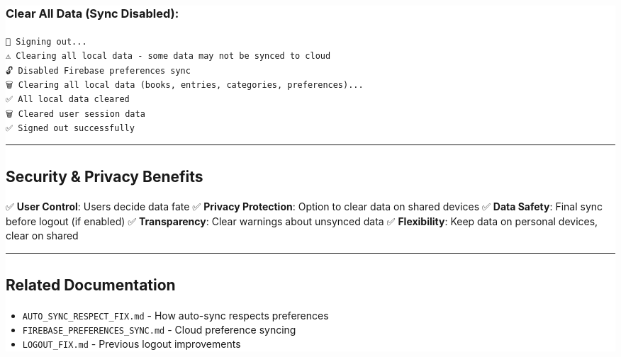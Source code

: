 ### Clear All Data (Sync Disabled):
```
🚪 Signing out...
⚠️ Clearing all local data - some data may not be synced to cloud
🔓 Disabled Firebase preferences sync
🗑️ Clearing all local data (books, entries, categories, preferences)...
✅ All local data cleared
🗑️ Cleared user session data
✅ Signed out successfully
```

---

## Security & Privacy Benefits

✅ **User Control**: Users decide data fate
✅ **Privacy Protection**: Option to clear data on shared devices
✅ **Data Safety**: Final sync before logout (if enabled)
✅ **Transparency**: Clear warnings about unsynced data
✅ **Flexibility**: Keep data on personal devices, clear on shared

---

## Related Documentation
- `AUTO_SYNC_RESPECT_FIX.md` - How auto-sync respects preferences
- `FIREBASE_PREFERENCES_SYNC.md` - Cloud preference syncing
- `LOGOUT_FIX.md` - Previous logout improvements
